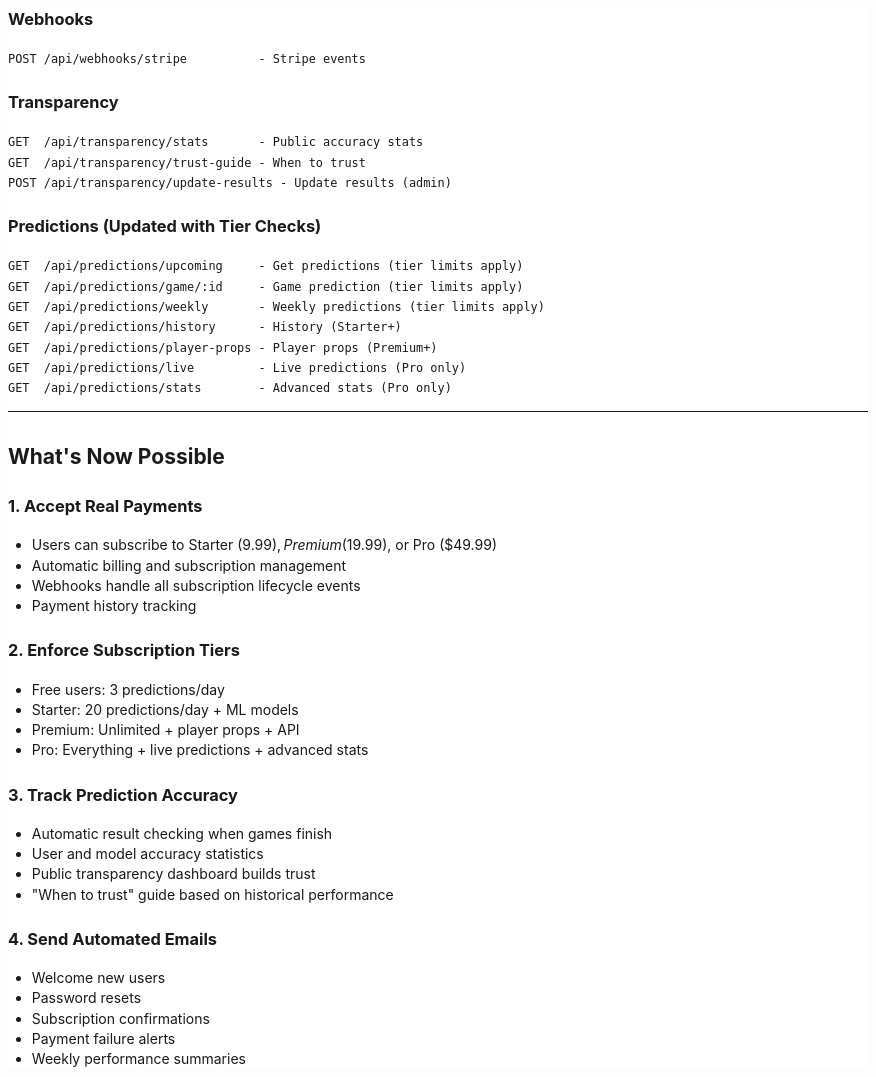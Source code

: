 ### Webhooks
```
POST /api/webhooks/stripe          - Stripe events
```

### Transparency
```
GET  /api/transparency/stats       - Public accuracy stats
GET  /api/transparency/trust-guide - When to trust
POST /api/transparency/update-results - Update results (admin)
```

### Predictions (Updated with Tier Checks)
```
GET  /api/predictions/upcoming     - Get predictions (tier limits apply)
GET  /api/predictions/game/:id     - Game prediction (tier limits apply)
GET  /api/predictions/weekly       - Weekly predictions (tier limits apply)
GET  /api/predictions/history      - History (Starter+)
GET  /api/predictions/player-props - Player props (Premium+)
GET  /api/predictions/live         - Live predictions (Pro only)
GET  /api/predictions/stats        - Advanced stats (Pro only)
```

---

## What's Now Possible

### 1. Accept Real Payments
- Users can subscribe to Starter ($9.99), Premium ($19.99), or Pro ($49.99)
- Automatic billing and subscription management
- Webhooks handle all subscription lifecycle events
- Payment history tracking

### 2. Enforce Subscription Tiers
- Free users: 3 predictions/day
- Starter: 20 predictions/day + ML models
- Premium: Unlimited + player props + API
- Pro: Everything + live predictions + advanced stats

### 3. Track Prediction Accuracy
- Automatic result checking when games finish
- User and model accuracy statistics
- Public transparency dashboard builds trust
- "When to trust" guide based on historical performance

### 4. Send Automated Emails
- Welcome new users
- Password resets
- Subscription confirmations
- Payment failure alerts
- Weekly performance summaries
